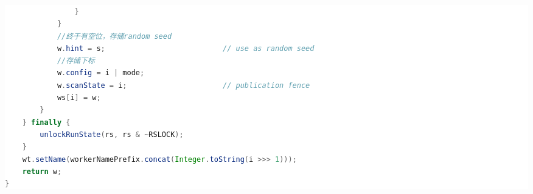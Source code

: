 ```java
                }
            }
            //终于有空位，存储random seed
            w.hint = s;                           // use as random seed
            //存储下标
            w.config = i | mode;
            w.scanState = i;                      // publication fence
            ws[i] = w;
        }
    } finally {
        unlockRunState(rs, rs & ~RSLOCK);
    }
    wt.setName(workerNamePrefix.concat(Integer.toString(i >>> 1)));
    return w;
}
```